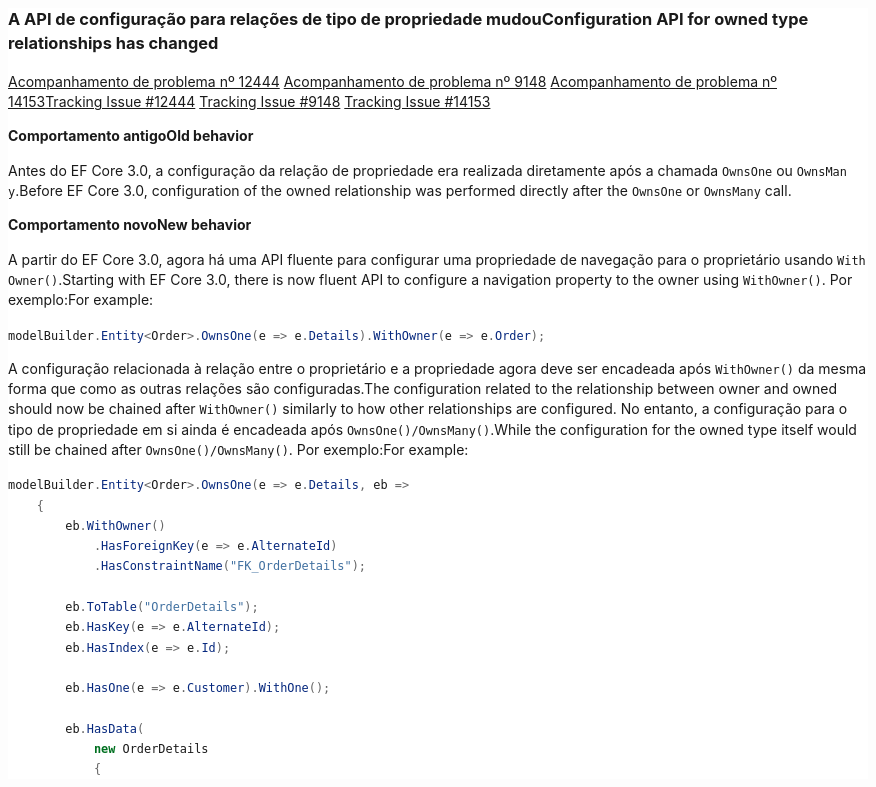 <a name="config"></a>
### <a name="configuration-api-for-owned-type-relationships-has-changed"></a><span data-ttu-id="5e5e6-407">A API de configuração para relações de tipo de propriedade mudou</span><span class="sxs-lookup"><span data-stu-id="5e5e6-407">Configuration API for owned type relationships has changed</span></span>

<span data-ttu-id="5e5e6-408">[Acompanhamento de problema nº 12444](https://github.com/aspnet/EntityFrameworkCore/issues/12444)
[Acompanhamento de problema nº 9148](https://github.com/aspnet/EntityFrameworkCore/issues/9148)
[Acompanhamento de problema nº 14153](https://github.com/aspnet/EntityFrameworkCore/issues/14153)</span><span class="sxs-lookup"><span data-stu-id="5e5e6-408">[Tracking Issue #12444](https://github.com/aspnet/EntityFrameworkCore/issues/12444)
[Tracking Issue #9148](https://github.com/aspnet/EntityFrameworkCore/issues/9148)
[Tracking Issue #14153](https://github.com/aspnet/EntityFrameworkCore/issues/14153)</span></span>

<span data-ttu-id="5e5e6-409">**Comportamento antigo**</span><span class="sxs-lookup"><span data-stu-id="5e5e6-409">**Old behavior**</span></span>

<span data-ttu-id="5e5e6-410">Antes do EF Core 3.0, a configuração da relação de propriedade era realizada diretamente após a chamada `OwnsOne` ou `OwnsMany`.</span><span class="sxs-lookup"><span data-stu-id="5e5e6-410">Before EF Core 3.0, configuration of the owned relationship was performed directly after the `OwnsOne` or `OwnsMany` call.</span></span> 

<span data-ttu-id="5e5e6-411">**Comportamento novo**</span><span class="sxs-lookup"><span data-stu-id="5e5e6-411">**New behavior**</span></span>

<span data-ttu-id="5e5e6-412">A partir do EF Core 3.0, agora há uma API fluente para configurar uma propriedade de navegação para o proprietário usando `WithOwner()`.</span><span class="sxs-lookup"><span data-stu-id="5e5e6-412">Starting with EF Core 3.0, there is now fluent API to configure a navigation property to the owner using `WithOwner()`.</span></span>
<span data-ttu-id="5e5e6-413">Por exemplo:</span><span class="sxs-lookup"><span data-stu-id="5e5e6-413">For example:</span></span>

```C#
modelBuilder.Entity<Order>.OwnsOne(e => e.Details).WithOwner(e => e.Order);
```

<span data-ttu-id="5e5e6-414">A configuração relacionada à relação entre o proprietário e a propriedade agora deve ser encadeada após `WithOwner()` da mesma forma que como as outras relações são configuradas.</span><span class="sxs-lookup"><span data-stu-id="5e5e6-414">The configuration related to the relationship between owner and owned should now be chained after `WithOwner()` similarly to how other relationships are configured.</span></span>
<span data-ttu-id="5e5e6-415">No entanto, a configuração para o tipo de propriedade em si ainda é encadeada após `OwnsOne()/OwnsMany()`.</span><span class="sxs-lookup"><span data-stu-id="5e5e6-415">While the configuration for the owned type itself would still be chained after `OwnsOne()/OwnsMany()`.</span></span>
<span data-ttu-id="5e5e6-416">Por exemplo:</span><span class="sxs-lookup"><span data-stu-id="5e5e6-416">For example:</span></span>

```C#
modelBuilder.Entity<Order>.OwnsOne(e => e.Details, eb =>
    {
        eb.WithOwner()
            .HasForeignKey(e => e.AlternateId)
            .HasConstraintName("FK_OrderDetails");
            
        eb.ToTable("OrderDetails");
        eb.HasKey(e => e.AlternateId);
        eb.HasIndex(e => e.Id);

        eb.HasOne(e => e.Customer).WithOne();

        eb.HasData(
            new OrderDetails
            {
```